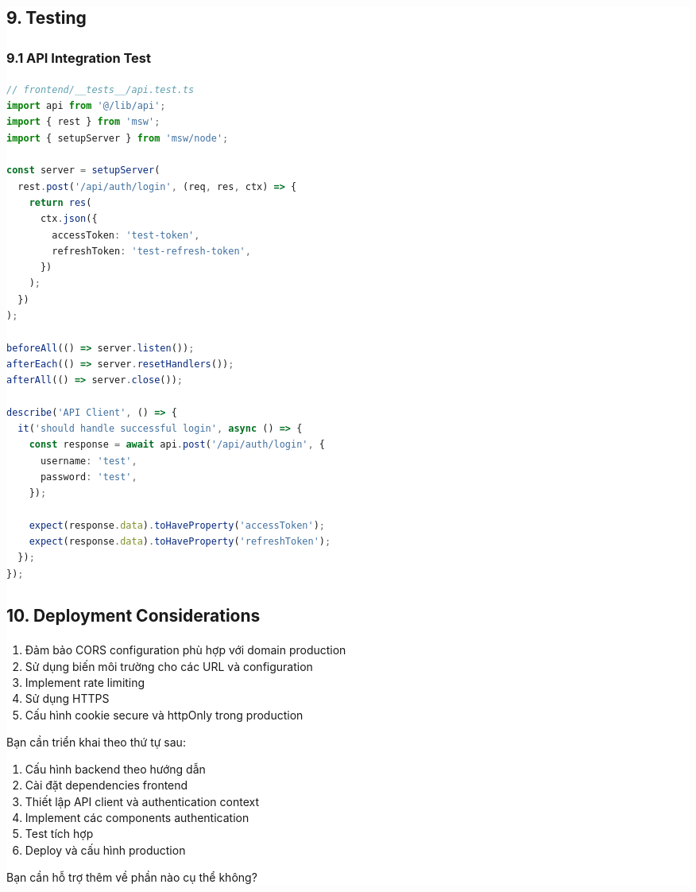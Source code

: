## 9. Testing

### 9.1 API Integration Test
```typescript
// frontend/__tests__/api.test.ts
import api from '@/lib/api';
import { rest } from 'msw';
import { setupServer } from 'msw/node';

const server = setupServer(
  rest.post('/api/auth/login', (req, res, ctx) => {
    return res(
      ctx.json({
        accessToken: 'test-token',
        refreshToken: 'test-refresh-token',
      })
    );
  })
);

beforeAll(() => server.listen());
afterEach(() => server.resetHandlers());
afterAll(() => server.close());

describe('API Client', () => {
  it('should handle successful login', async () => {
    const response = await api.post('/api/auth/login', {
      username: 'test',
      password: 'test',
    });

    expect(response.data).toHaveProperty('accessToken');
    expect(response.data).toHaveProperty('refreshToken');
  });
});
```

## 10. Deployment Considerations

1. Đảm bảo CORS configuration phù hợp với domain production
2. Sử dụng biến môi trường cho các URL và configuration
3. Implement rate limiting
4. Sử dụng HTTPS
5. Cấu hình cookie secure và httpOnly trong production

Bạn cần triển khai theo thứ tự sau:

1. Cấu hình backend theo hướng dẫn
2. Cài đặt dependencies frontend
3. Thiết lập API client và authentication context
4. Implement các components authentication
5. Test tích hợp
6. Deploy và cấu hình production

Bạn cần hỗ trợ thêm về phần nào cụ thể không?
